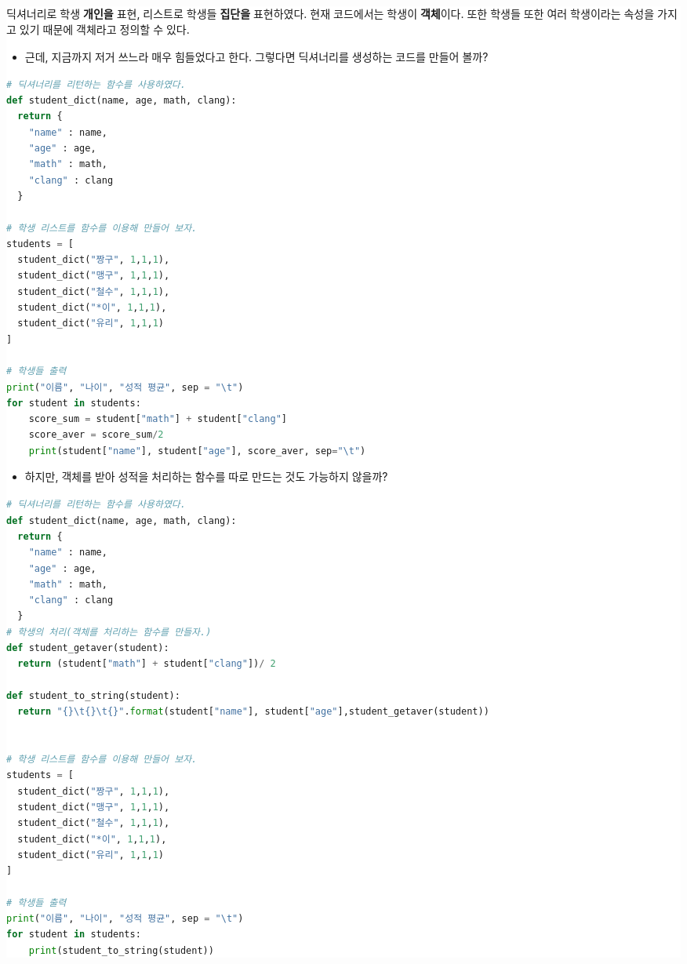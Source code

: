 딕셔너리로 학생 **개인을** 표현, 리스트로 학생들 **집단을** 표현하였다. 현재 코드에서는 학생이 **객체**이다. 또한 학생들 또한 여러 학생이라는 속성을 가지고 있기 때문에 객체라고 정의할 수 있다. 

- 근데, 지금까지 저거 쓰느라 매우 힘들었다고 한다. 그렇다면 딕셔너리를 생성하는 코드를 만들어 볼까?

````python
# 딕셔너리를 리턴하는 함수를 사용하였다.
def student_dict(name, age, math, clang):
  return {
    "name" : name,
    "age" : age,
    "math" : math,
    "clang" : clang
  }

# 학생 리스트를 함수를 이용해 만들어 보자.
students = [
  student_dict("짱구", 1,1,1),
  student_dict("맹구", 1,1,1),
  student_dict("철수", 1,1,1),
  student_dict("*이", 1,1,1),
  student_dict("유리", 1,1,1)
]

# 학생들 출력
print("이름", "나이", "성적 평균", sep = "\t")
for student in students:
  	score_sum = student["math"] + student["clang"]
    score_aver = score_sum/2
    print(student["name"], student["age"], score_aver, sep="\t")
````

- 하지만, 객체를 받아 성적을 처리하는 함수를 따로 만드는 것도 가능하지 않을까?

```python
# 딕셔너리를 리턴하는 함수를 사용하였다.
def student_dict(name, age, math, clang):
  return {
    "name" : name,
    "age" : age,
    "math" : math,
    "clang" : clang
  }
# 학생의 처리(객체를 처리하는 함수를 만들자.)
def student_getaver(student):
  return (student["math"] + student["clang"])/ 2

def student_to_string(student):
  return "{}\t{}\t{}".format(student["name"], student["age"],student_getaver(student))


# 학생 리스트를 함수를 이용해 만들어 보자.
students = [
  student_dict("짱구", 1,1,1),
  student_dict("맹구", 1,1,1),
  student_dict("철수", 1,1,1),
  student_dict("*이", 1,1,1),
  student_dict("유리", 1,1,1)
]

# 학생들 출력
print("이름", "나이", "성적 평균", sep = "\t")
for student in students:
	print(student_to_string(student))
```
